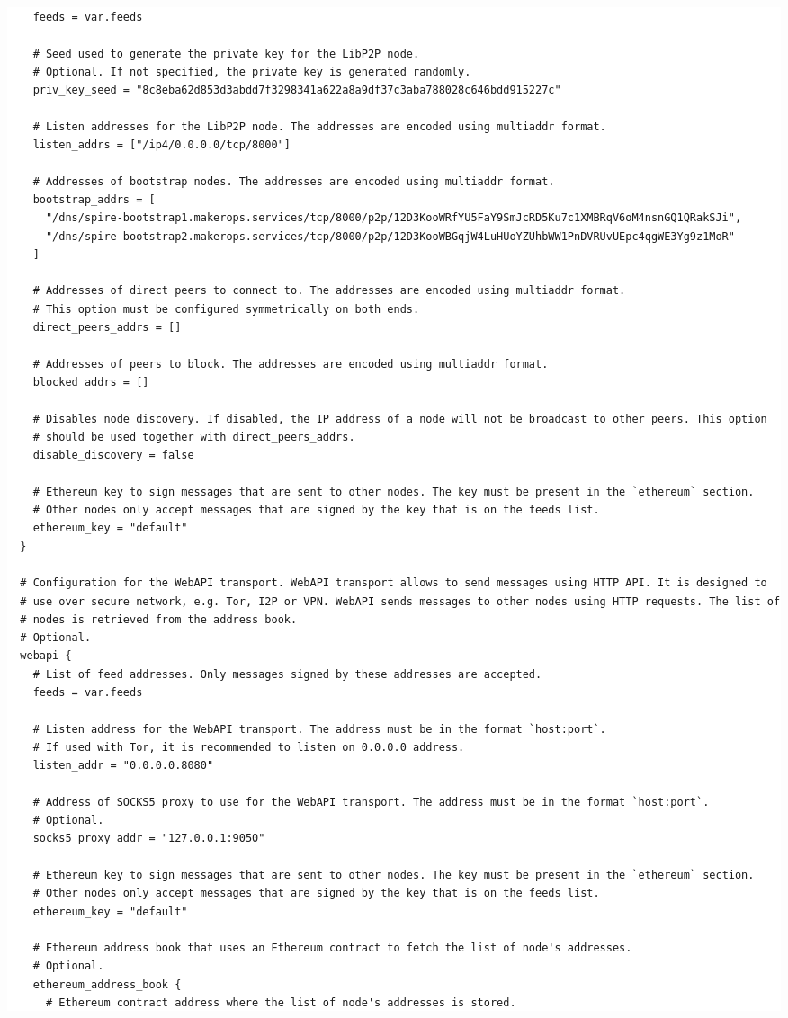 ```hcl
    feeds = var.feeds

    # Seed used to generate the private key for the LibP2P node.
    # Optional. If not specified, the private key is generated randomly.
    priv_key_seed = "8c8eba62d853d3abdd7f3298341a622a8a9df37c3aba788028c646bdd915227c"

    # Listen addresses for the LibP2P node. The addresses are encoded using multiaddr format.
    listen_addrs = ["/ip4/0.0.0.0/tcp/8000"]

    # Addresses of bootstrap nodes. The addresses are encoded using multiaddr format.
    bootstrap_addrs = [
      "/dns/spire-bootstrap1.makerops.services/tcp/8000/p2p/12D3KooWRfYU5FaY9SmJcRD5Ku7c1XMBRqV6oM4nsnGQ1QRakSJi",
      "/dns/spire-bootstrap2.makerops.services/tcp/8000/p2p/12D3KooWBGqjW4LuHUoYZUhbWW1PnDVRUvUEpc4qgWE3Yg9z1MoR"
    ]

    # Addresses of direct peers to connect to. The addresses are encoded using multiaddr format.
    # This option must be configured symmetrically on both ends.
    direct_peers_addrs = []

    # Addresses of peers to block. The addresses are encoded using multiaddr format.
    blocked_addrs = []

    # Disables node discovery. If disabled, the IP address of a node will not be broadcast to other peers. This option
    # should be used together with direct_peers_addrs.
    disable_discovery = false

    # Ethereum key to sign messages that are sent to other nodes. The key must be present in the `ethereum` section.
    # Other nodes only accept messages that are signed by the key that is on the feeds list.
    ethereum_key = "default"
  }

  # Configuration for the WebAPI transport. WebAPI transport allows to send messages using HTTP API. It is designed to
  # use over secure network, e.g. Tor, I2P or VPN. WebAPI sends messages to other nodes using HTTP requests. The list of
  # nodes is retrieved from the address book.
  # Optional.
  webapi {
    # List of feed addresses. Only messages signed by these addresses are accepted.
    feeds = var.feeds

    # Listen address for the WebAPI transport. The address must be in the format `host:port`.
    # If used with Tor, it is recommended to listen on 0.0.0.0 address.
    listen_addr = "0.0.0.0.8080"

    # Address of SOCKS5 proxy to use for the WebAPI transport. The address must be in the format `host:port`.
    # Optional.
    socks5_proxy_addr = "127.0.0.1:9050"

    # Ethereum key to sign messages that are sent to other nodes. The key must be present in the `ethereum` section.
    # Other nodes only accept messages that are signed by the key that is on the feeds list.
    ethereum_key = "default"

    # Ethereum address book that uses an Ethereum contract to fetch the list of node's addresses.
    # Optional.
    ethereum_address_book {
      # Ethereum contract address where the list of node's addresses is stored.
```